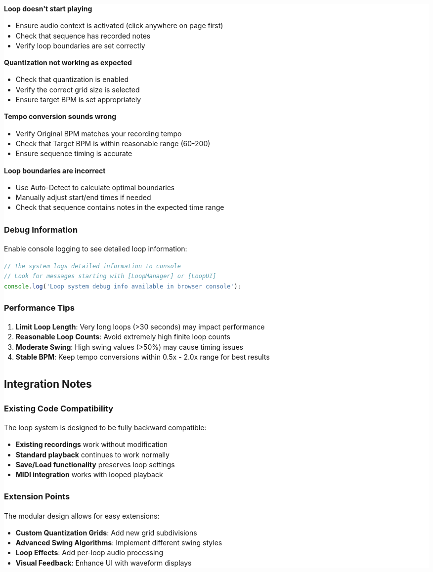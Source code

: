 **Loop doesn't start playing**
- Ensure audio context is activated (click anywhere on page first)
- Check that sequence has recorded notes
- Verify loop boundaries are set correctly

**Quantization not working as expected**
- Check that quantization is enabled
- Verify the correct grid size is selected
- Ensure target BPM is set appropriately

**Tempo conversion sounds wrong**
- Verify Original BPM matches your recording tempo
- Check that Target BPM is within reasonable range (60-200)
- Ensure sequence timing is accurate

**Loop boundaries are incorrect**
- Use Auto-Detect to calculate optimal boundaries
- Manually adjust start/end times if needed
- Check that sequence contains notes in the expected time range

### Debug Information

Enable console logging to see detailed loop information:

```javascript
// The system logs detailed information to console
// Look for messages starting with [LoopManager] or [LoopUI]
console.log('Loop system debug info available in browser console');
```

### Performance Tips

1. **Limit Loop Length**: Very long loops (>30 seconds) may impact performance
2. **Reasonable Loop Counts**: Avoid extremely high finite loop counts
3. **Moderate Swing**: High swing values (>50%) may cause timing issues
4. **Stable BPM**: Keep tempo conversions within 0.5x - 2.0x range for best results

## Integration Notes

### Existing Code Compatibility

The loop system is designed to be fully backward compatible:

- **Existing recordings** work without modification
- **Standard playback** continues to work normally
- **Save/Load functionality** preserves loop settings
- **MIDI integration** works with looped playback

### Extension Points

The modular design allows for easy extensions:

- **Custom Quantization Grids**: Add new grid subdivisions
- **Advanced Swing Algorithms**: Implement different swing styles  
- **Loop Effects**: Add per-loop audio processing
- **Visual Feedback**: Enhance UI with waveform displays
